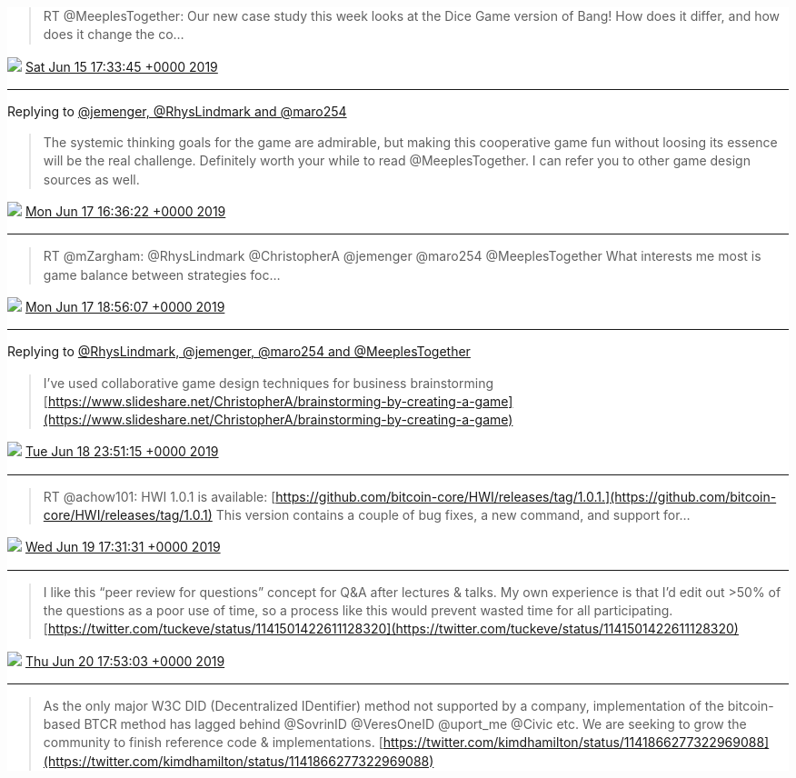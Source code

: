 > RT @MeeplesTogether: Our new case study this week looks at the Dice Game version of Bang! How does it differ, and how does it change the co…

<img src="{{ site.url }}{{ site.baseurl }}/assets/images/media/tweet.ico" width="30" /> [Sat Jun 15 17:33:45 +0000 2019](https://twitter.com/ChristopherA/status/1139949127813361666)

----

Replying to [@jemenger, @RhysLindmark and @maro254](https://twitter.com/jemenger/status/1140503993350680576)

> The systemic thinking goals for the game are admirable, but making this cooperative game fun without loosing its essence will be the real challenge. Definitely worth your while to read @MeeplesTogether. I can refer you to other game design sources as well.

<img src="{{ site.url }}{{ site.baseurl }}/assets/images/media/tweet.ico" width="30" /> [Mon Jun 17 16:36:22 +0000 2019](https://twitter.com/ChristopherA/status/1140659462534914050)

----

> RT @mZargham: @RhysLindmark @ChristopherA @jemenger @maro254 @MeeplesTogether What interests me most is game balance between strategies foc…

<img src="{{ site.url }}{{ site.baseurl }}/assets/images/media/tweet.ico" width="30" /> [Mon Jun 17 18:56:07 +0000 2019](https://twitter.com/ChristopherA/status/1140694631388045315)

----

Replying to [@RhysLindmark, @jemenger, @maro254 and @MeeplesTogether](https://twitter.com/RhysLindmark/status/1140989903846748160)

> I’ve used collaborative game design techniques for business brainstorming [https://www.slideshare.net/ChristopherA/brainstorming-by-creating-a-game](https://www.slideshare.net/ChristopherA/brainstorming-by-creating-a-game)

<img src="{{ site.url }}{{ site.baseurl }}/assets/images/media/tweet.ico" width="30" /> [Tue Jun 18 23:51:15 +0000 2019](https://twitter.com/ChristopherA/status/1141131290063716352)

----

> RT @achow101: HWI 1.0.1 is available: [https://github.com/bitcoin-core/HWI/releases/tag/1.0.1.](https://github.com/bitcoin-core/HWI/releases/tag/1.0.1) This version contains a couple of bug fixes, a new command, and support for…

<img src="{{ site.url }}{{ site.baseurl }}/assets/images/media/tweet.ico" width="30" /> [Wed Jun 19 17:31:31 +0000 2019](https://twitter.com/ChristopherA/status/1141398117251551232)

----

> I like this “peer review for questions” concept for Q&amp;A after lectures &amp; talks. My own experience is that I’d edit out &gt;50% of the questions as a poor use of time, so a process like this would prevent wasted time for all participating. [https://twitter.com/tuckeve/status/1141501422611128320](https://twitter.com/tuckeve/status/1141501422611128320)

<img src="{{ site.url }}{{ site.baseurl }}/assets/images/media/tweet.ico" width="30" /> [Thu Jun 20 17:53:03 +0000 2019](https://twitter.com/ChristopherA/status/1141765923742859264)

----

> As the only major W3C DID (Decentralized IDentifier) method not supported by a company, implementation of the bitcoin-based BTCR method has lagged behind @SovrinID @VeresOneID @uport_me @Civic etc. We are seeking to grow the community to finish reference code &amp; implementations. [https://twitter.com/kimdhamilton/status/1141866277322969088](https://twitter.com/kimdhamilton/status/1141866277322969088)
